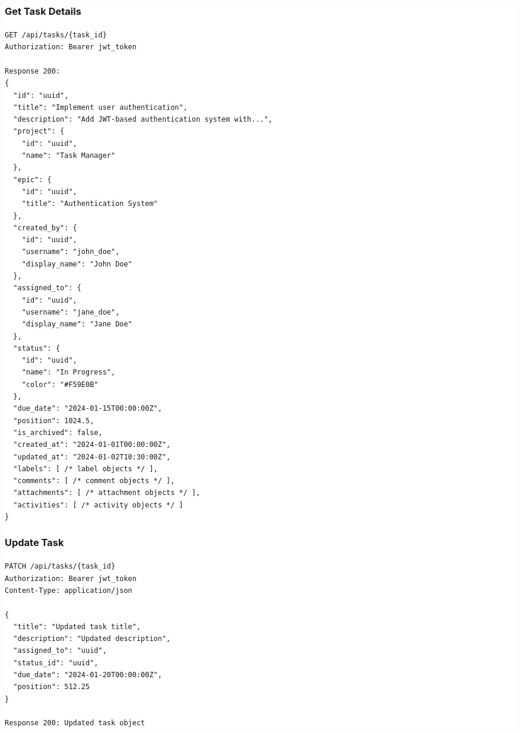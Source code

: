 ### Get Task Details

```http
GET /api/tasks/{task_id}
Authorization: Bearer jwt_token

Response 200:
{
  "id": "uuid",
  "title": "Implement user authentication",
  "description": "Add JWT-based authentication system with...",
  "project": {
    "id": "uuid",
    "name": "Task Manager"
  },
  "epic": {
    "id": "uuid",
    "title": "Authentication System"
  },
  "created_by": {
    "id": "uuid",
    "username": "john_doe",
    "display_name": "John Doe"
  },
  "assigned_to": {
    "id": "uuid",
    "username": "jane_doe",
    "display_name": "Jane Doe"
  },
  "status": {
    "id": "uuid",
    "name": "In Progress",
    "color": "#F59E0B"
  },
  "due_date": "2024-01-15T00:00:00Z",
  "position": 1024.5,
  "is_archived": false,
  "created_at": "2024-01-01T00:00:00Z",
  "updated_at": "2024-01-02T10:30:00Z",
  "labels": [ /* label objects */ ],
  "comments": [ /* comment objects */ ],
  "attachments": [ /* attachment objects */ ],
  "activities": [ /* activity objects */ ]
}
```

### Update Task

```http
PATCH /api/tasks/{task_id}
Authorization: Bearer jwt_token
Content-Type: application/json

{
  "title": "Updated task title",
  "description": "Updated description",
  "assigned_to": "uuid",
  "status_id": "uuid",
  "due_date": "2024-01-20T00:00:00Z",
  "position": 512.25
}

Response 200: Updated task object
```
